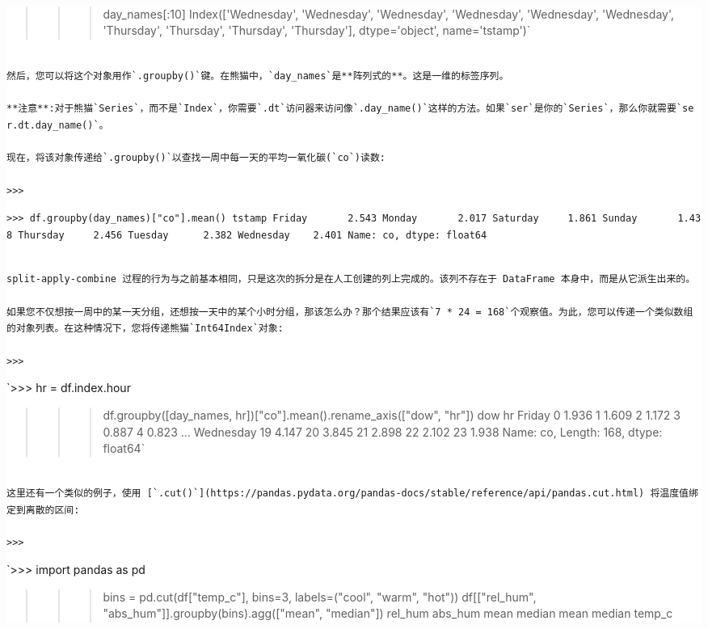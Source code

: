 >>> day_names[:10]
Index(['Wednesday', 'Wednesday', 'Wednesday', 'Wednesday', 'Wednesday',
 'Wednesday', 'Thursday', 'Thursday', 'Thursday', 'Thursday'],
 dtype='object', name='tstamp')` 
```

然后，您可以将这个对象用作`.groupby()`键。在熊猫中，`day_names`是**阵列式的**。这是一维的标签序列。

**注意**:对于熊猫`Series`，而不是`Index`，你需要`.dt`访问器来访问像`.day_name()`这样的方法。如果`ser`是你的`Series`，那么你就需要`ser.dt.day_name()`。

现在，将该对象传递给`.groupby()`以查找一周中每一天的平均一氧化碳(`co`)读数:

>>>

```
`>>> df.groupby(day_names)["co"].mean()
tstamp
Friday       2.543
Monday       2.017
Saturday     1.861
Sunday       1.438
Thursday     2.456
Tuesday      2.382
Wednesday    2.401
Name: co, dtype: float64` 
```

split-apply-combine 过程的行为与之前基本相同，只是这次的拆分是在人工创建的列上完成的。该列不存在于 DataFrame 本身中，而是从它派生出来的。

如果您不仅想按一周中的某一天分组，还想按一天中的某个小时分组，那该怎么办？那个结果应该有`7 * 24 = 168`个观察值。为此，您可以传递一个类似数组的对象列表。在这种情况下，您将传递熊猫`Int64Index`对象:

>>>

```
`>>> hr = df.index.hour
>>> df.groupby([day_names, hr])["co"].mean().rename_axis(["dow", "hr"])
dow        hr
Friday     0     1.936
 1     1.609
 2     1.172
 3     0.887
 4     0.823
 ...
Wednesday  19    4.147
 20    3.845
 21    2.898
 22    2.102
 23    1.938
Name: co, Length: 168, dtype: float64` 
```

这里还有一个类似的例子，使用 [`.cut()`](https://pandas.pydata.org/pandas-docs/stable/reference/api/pandas.cut.html) 将温度值绑定到离散的区间:

>>>

```
`>>> import pandas as pd
>>> bins = pd.cut(df["temp_c"], bins=3, labels=("cool", "warm", "hot"))
>>> df[["rel_hum", "abs_hum"]].groupby(bins).agg(["mean", "median"])
 rel_hum        abs_hum
 mean median    mean median
temp_c
